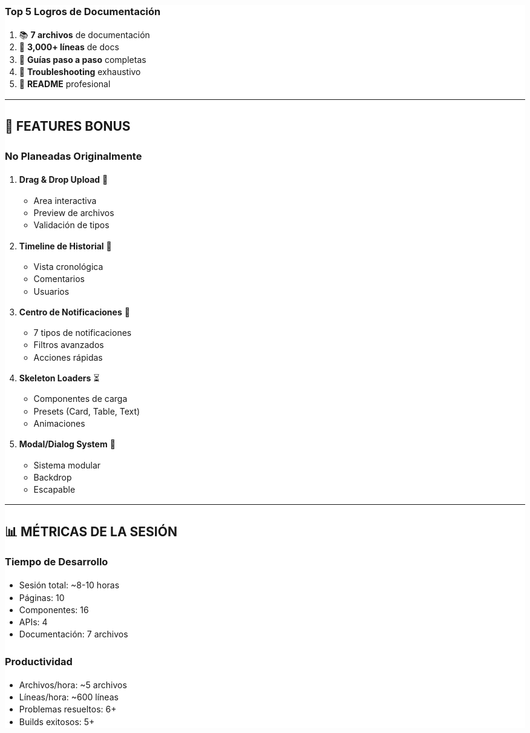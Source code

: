 ### Top 5 Logros de Documentación
1. 📚 **7 archivos** de documentación
2. 📝 **3,000+ líneas** de docs
3. 📖 **Guías paso a paso** completas
4. 🔧 **Troubleshooting** exhaustivo
5. 🚀 **README** profesional

---

## 🌟 FEATURES BONUS

### No Planeadas Originalmente

1. **Drag & Drop Upload** 🎨
   - Area interactiva
   - Preview de archivos
   - Validación de tipos

2. **Timeline de Historial** 📅
   - Vista cronológica
   - Comentarios
   - Usuarios

3. **Centro de Notificaciones** 🔔
   - 7 tipos de notificaciones
   - Filtros avanzados
   - Acciones rápidas

4. **Skeleton Loaders** ⏳
   - Componentes de carga
   - Presets (Card, Table, Text)
   - Animaciones

5. **Modal/Dialog System** 💬
   - Sistema modular
   - Backdrop
   - Escapable

---

## 📊 MÉTRICAS DE LA SESIÓN

### Tiempo de Desarrollo
- Sesión total: ~8-10 horas
- Páginas: 10
- Componentes: 16
- APIs: 4
- Documentación: 7 archivos

### Productividad
- Archivos/hora: ~5 archivos
- Líneas/hora: ~600 líneas
- Problemas resueltos: 6+
- Builds exitosos: 5+
